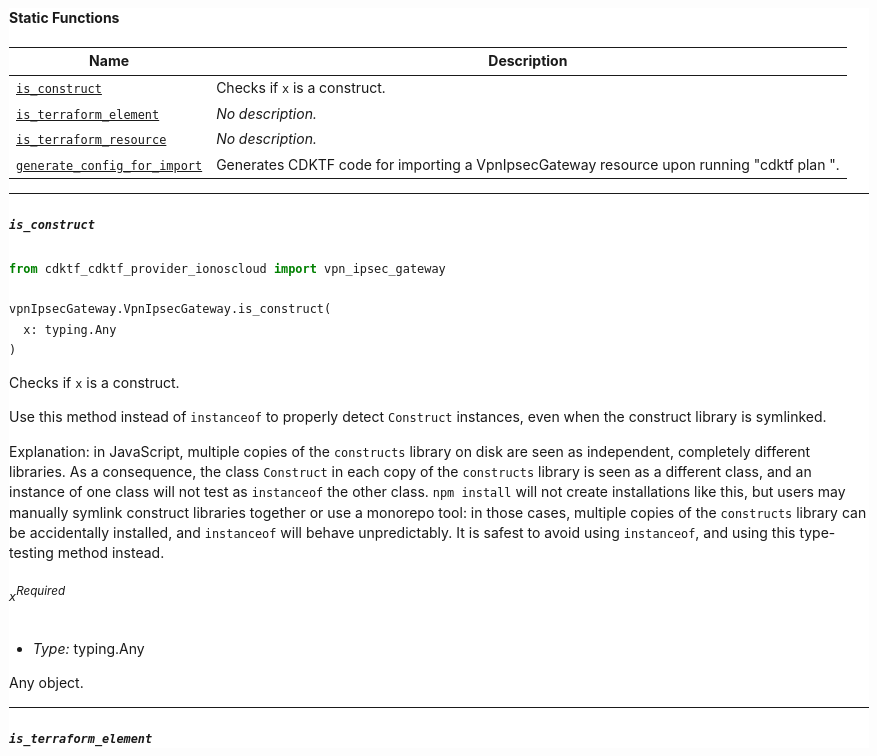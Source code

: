 #### Static Functions <a name="Static Functions" id="Static Functions"></a>

| **Name** | **Description** |
| --- | --- |
| <code><a href="#@cdktf/provider-ionoscloud.vpnIpsecGateway.VpnIpsecGateway.isConstruct">is_construct</a></code> | Checks if `x` is a construct. |
| <code><a href="#@cdktf/provider-ionoscloud.vpnIpsecGateway.VpnIpsecGateway.isTerraformElement">is_terraform_element</a></code> | *No description.* |
| <code><a href="#@cdktf/provider-ionoscloud.vpnIpsecGateway.VpnIpsecGateway.isTerraformResource">is_terraform_resource</a></code> | *No description.* |
| <code><a href="#@cdktf/provider-ionoscloud.vpnIpsecGateway.VpnIpsecGateway.generateConfigForImport">generate_config_for_import</a></code> | Generates CDKTF code for importing a VpnIpsecGateway resource upon running "cdktf plan <stack-name>". |

---

##### `is_construct` <a name="is_construct" id="@cdktf/provider-ionoscloud.vpnIpsecGateway.VpnIpsecGateway.isConstruct"></a>

```python
from cdktf_cdktf_provider_ionoscloud import vpn_ipsec_gateway

vpnIpsecGateway.VpnIpsecGateway.is_construct(
  x: typing.Any
)
```

Checks if `x` is a construct.

Use this method instead of `instanceof` to properly detect `Construct`
instances, even when the construct library is symlinked.

Explanation: in JavaScript, multiple copies of the `constructs` library on
disk are seen as independent, completely different libraries. As a
consequence, the class `Construct` in each copy of the `constructs` library
is seen as a different class, and an instance of one class will not test as
`instanceof` the other class. `npm install` will not create installations
like this, but users may manually symlink construct libraries together or
use a monorepo tool: in those cases, multiple copies of the `constructs`
library can be accidentally installed, and `instanceof` will behave
unpredictably. It is safest to avoid using `instanceof`, and using
this type-testing method instead.

###### `x`<sup>Required</sup> <a name="x" id="@cdktf/provider-ionoscloud.vpnIpsecGateway.VpnIpsecGateway.isConstruct.parameter.x"></a>

- *Type:* typing.Any

Any object.

---

##### `is_terraform_element` <a name="is_terraform_element" id="@cdktf/provider-ionoscloud.vpnIpsecGateway.VpnIpsecGateway.isTerraformElement"></a>
